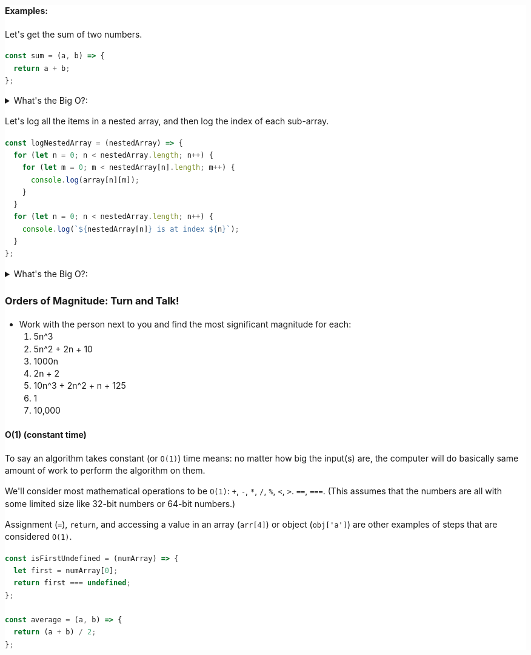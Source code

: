 #### Examples:

Let's get the sum of two numbers.

```javascript
const sum = (a, b) => {
  return a + b;
};
```

<details><summary>What's the Big O?:</summary></details>

Let's log all the items in a nested array, and then log the index of each sub-array.

```javascript
const logNestedArray = (nestedArray) => {
  for (let n = 0; n < nestedArray.length; n++) {
    for (let m = 0; m < nestedArray[n].length; m++) {
      console.log(array[n][m]);
    }
  }
  for (let n = 0; n < nestedArray.length; n++) {
    console.log(`${nestedArray[n]} is at index ${n}`);
  }
};
```

<details><summary>What's the Big O?:</summary></details>

### Orders of Magnitude: Turn and Talk!

- Work with the person next to you and find the most significant magnitude for each:
  1. 5n^3
  2. 5n^2 + 2n + 10
  3. 1000n
  4. 2n + 2
  5. 10n^3 + 2n^2 + n + 125
  6. 1
  7. 10,000

#### O(1) (constant time)

To say an algorithm takes constant (or `O(1)`) time means: no matter how big the input(s) are, the computer will do basically same amount of work to perform the algorithm on them.

We'll consider most mathematical operations to be `O(1)`: `+`, `-`, `*`, `/`, `%`, `<`, `>`. `==`, `===`. (This assumes that the numbers are all with some limited size like 32-bit numbers or 64-bit numbers.)

Assignment (`=`), `return`, and accessing a value in an array (`arr[4]`) or object (`obj['a']`) are other examples of steps that are considered `O(1)`.

```javascript
const isFirstUndefined = (numArray) => {
  let first = numArray[0];
  return first === undefined;
};

const average = (a, b) => {
  return (a + b) / 2;
};
```
